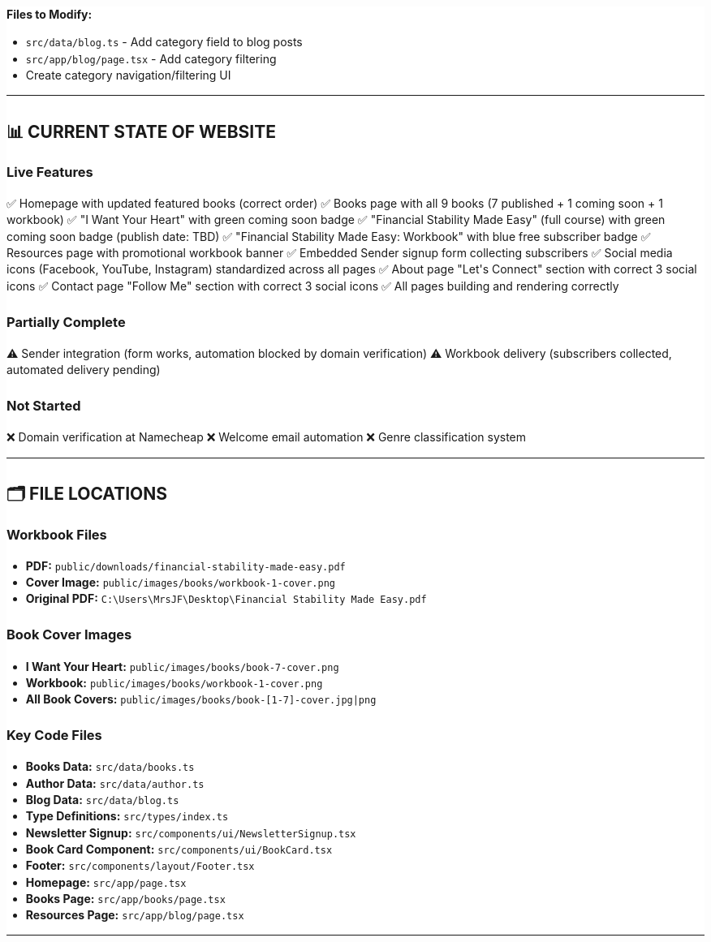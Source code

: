 **Files to Modify:**
- `src/data/blog.ts` - Add category field to blog posts
- `src/app/blog/page.tsx` - Add category filtering
- Create category navigation/filtering UI

---

## 📊 CURRENT STATE OF WEBSITE

### Live Features
✅ Homepage with updated featured books (correct order)
✅ Books page with all 9 books (7 published + 1 coming soon + 1 workbook)
✅ "I Want Your Heart" with green coming soon badge
✅ "Financial Stability Made Easy" (full course) with green coming soon badge (publish date: TBD)
✅ "Financial Stability Made Easy: Workbook" with blue free subscriber badge
✅ Resources page with promotional workbook banner
✅ Embedded Sender signup form collecting subscribers
✅ Social media icons (Facebook, YouTube, Instagram) standardized across all pages
✅ About page "Let's Connect" section with correct 3 social icons
✅ Contact page "Follow Me" section with correct 3 social icons
✅ All pages building and rendering correctly

### Partially Complete
⚠️ Sender integration (form works, automation blocked by domain verification)
⚠️ Workbook delivery (subscribers collected, automated delivery pending)

### Not Started
❌ Domain verification at Namecheap
❌ Welcome email automation
❌ Genre classification system

---

## 🗂️ FILE LOCATIONS

### Workbook Files
- **PDF:** `public/downloads/financial-stability-made-easy.pdf`
- **Cover Image:** `public/images/books/workbook-1-cover.png`
- **Original PDF:** `C:\Users\MrsJF\Desktop\Financial Stability Made Easy.pdf`

### Book Cover Images
- **I Want Your Heart:** `public/images/books/book-7-cover.png`
- **Workbook:** `public/images/books/workbook-1-cover.png`
- **All Book Covers:** `public/images/books/book-[1-7]-cover.jpg|png`

### Key Code Files
- **Books Data:** `src/data/books.ts`
- **Author Data:** `src/data/author.ts`
- **Blog Data:** `src/data/blog.ts`
- **Type Definitions:** `src/types/index.ts`
- **Newsletter Signup:** `src/components/ui/NewsletterSignup.tsx`
- **Book Card Component:** `src/components/ui/BookCard.tsx`
- **Footer:** `src/components/layout/Footer.tsx`
- **Homepage:** `src/app/page.tsx`
- **Books Page:** `src/app/books/page.tsx`
- **Resources Page:** `src/app/blog/page.tsx`

---